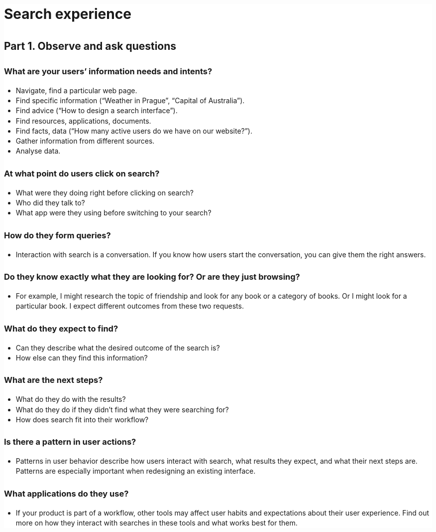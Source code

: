 # Search experience

## Part 1. Observe and ask questions

### What are your users’ information needs and intents?

* Navigate, find a particular web page.
* Find specific information \(“Weather in Prague”, “Capital of Australia”\).
* Find advice \(“How to design a search interface”\).
* Find resources, applications, documents.
* Find facts, data \(“How many active users do we have on our website?”\).
* Gather information from different sources.
* Analyse data.

### At what point do users click on search?

* What were they doing right before clicking on search?
* Who did they talk to?
* What app were they using before switching to your search?

### How do they form queries?

* Interaction with search is a conversation. If you know how users start the conversation, you can give them the right answers.

### Do they know exactly what they are looking for? Or are they just browsing?

* For example, I might research the topic of friendship and look for any book or a category of books. Or I might look for a particular book. I expect different outcomes from these two requests.

### What do they expect to find?

* Can they describe what the desired outcome of the search is?
* How else can they find this information?

### What are the next steps?

* What do they do with the results?
* What do they do if they didn’t find what they were searching for?
* How does search fit into their workflow?

### Is there a pattern in user actions?

* Patterns in user behavior describe how users interact with search, what results they expect, and what their next steps are. Patterns are especially important when redesigning an existing interface.

### What applications do they use?

* If your product is part of a workflow, other tools may affect user habits and expectations about their user experience. Find out more on how they interact with searches in these tools and what works best for them.
